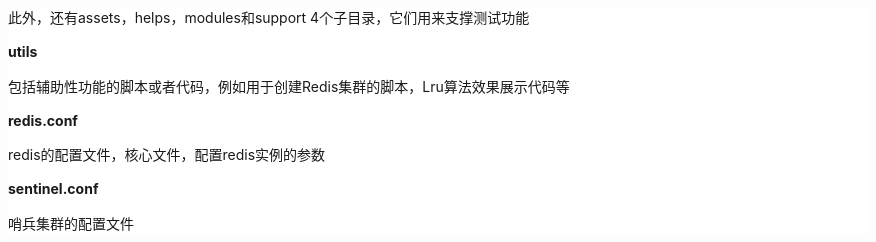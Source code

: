 此外，还有assets，helps，modules和support 4个子目录，它们用来支撑测试功能

**utils**

包括辅助性功能的脚本或者代码，例如用于创建Redis集群的脚本，Lru算法效果展示代码等

**redis.conf**

redis的配置文件，核心文件，配置redis实例的参数

**sentinel.conf**

哨兵集群的配置文件
